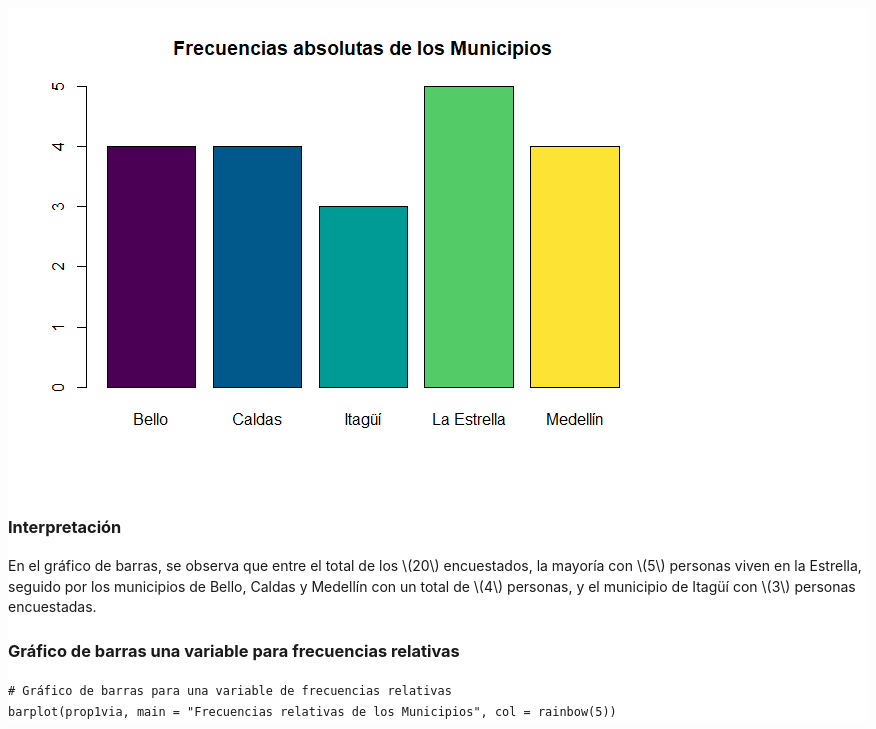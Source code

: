 <img src="../../ProbabilidadeInferencia/images/Clase07unnamed-chunk-26-1.png" alt="">
</p>
<h3 data-toc-skip>
Interpretación
</h3>
<p>
En el gráfico de barras, se observa que entre el total de los \(20\)
encuestados, la mayoría con \(5\) personas viven en la Estrella, seguido
por los municipios de Bello, Caldas y Medellín con un total de \(4\)
personas, y el municipio de Itagüí con \(3\) personas encuestadas.
</p>
<h3 data-toc-skip>
Gráfico de barras una variable para frecuencias relativas
</h3>
<section class="language-r highlighter-rouge">
<section class="highlight">
<pre class="highlight"><code><span class="c1"># Gráfico de barras para una variable de frecuencias relativas</span><span class="w">
</span><span class="kc">barplot</span><span class="p">(</span><span class="n">prop1via</span><span class="p">,</span><span class="w"> </span><span class="n">main</span><span class="w"> </span><span class="o">=</span><span class="w"> </span><span class="s2">"Frecuencias relativas de los Municipios"</span><span class="p">,</span><span class="w"> </span><span class="n">col</span><span class="w"> </span><span class="o">=</span><span class="w"> </span><span class="n">rainbow</span><span class="p">(</span><span class="m">5</span><span class="p">))</span><span class="w">
</span></code></pre>
</section>
</section>
<p>